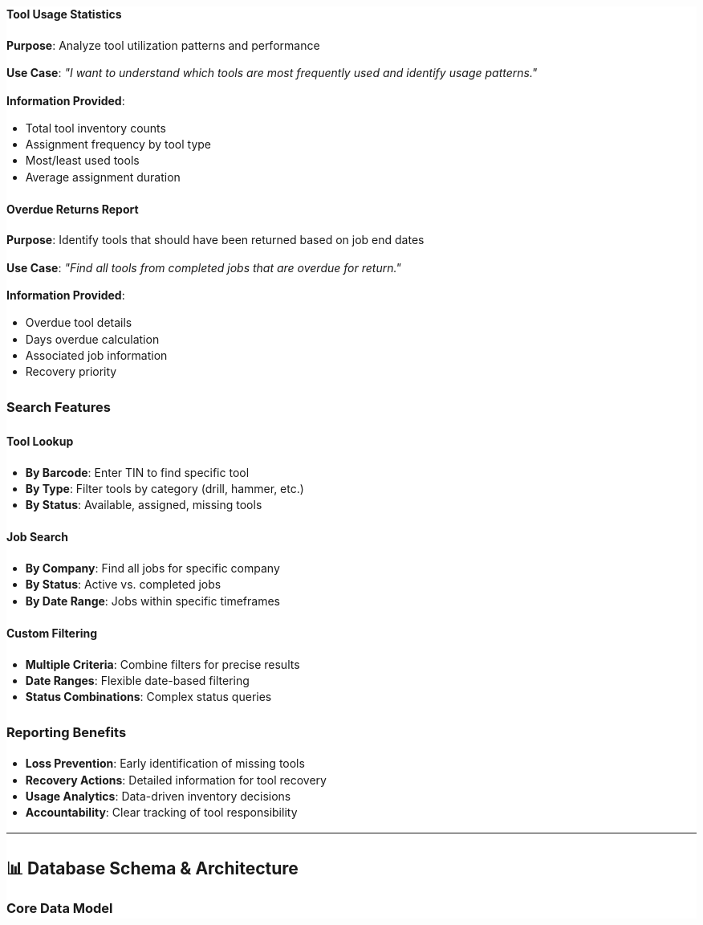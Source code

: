 #### Tool Usage Statistics
**Purpose**: Analyze tool utilization patterns and performance

**Use Case**: *"I want to understand which tools are most frequently used and identify usage patterns."*

**Information Provided**:
- Total tool inventory counts
- Assignment frequency by tool type
- Most/least used tools
- Average assignment duration

#### Overdue Returns Report
**Purpose**: Identify tools that should have been returned based on job end dates

**Use Case**: *"Find all tools from completed jobs that are overdue for return."*

**Information Provided**:
- Overdue tool details
- Days overdue calculation
- Associated job information
- Recovery priority

### Search Features

#### Tool Lookup
- **By Barcode**: Enter TIN to find specific tool
- **By Type**: Filter tools by category (drill, hammer, etc.)
- **By Status**: Available, assigned, missing tools

#### Job Search
- **By Company**: Find all jobs for specific company
- **By Status**: Active vs. completed jobs
- **By Date Range**: Jobs within specific timeframes

#### Custom Filtering
- **Multiple Criteria**: Combine filters for precise results
- **Date Ranges**: Flexible date-based filtering  
- **Status Combinations**: Complex status queries

### Reporting Benefits
- **Loss Prevention**: Early identification of missing tools
- **Recovery Actions**: Detailed information for tool recovery
- **Usage Analytics**: Data-driven inventory decisions
- **Accountability**: Clear tracking of tool responsibility

---

## 📊 Database Schema & Architecture

### Core Data Model
